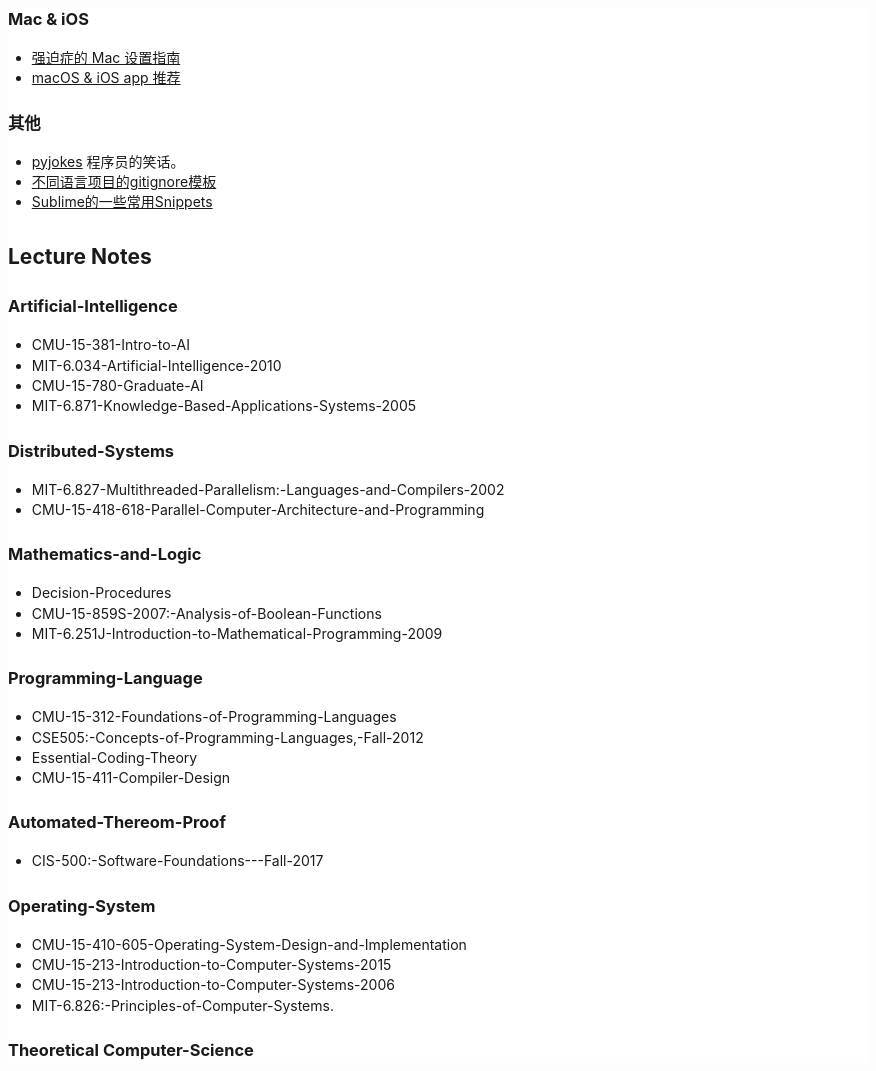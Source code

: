 ### Mac & iOS

*   [强迫症的 Mac 设置指南](https://link.jianshu.com?t=https://github.com/macdao/ocds-guide-to-setting-up-mac)
*   [macOS & iOS app 推荐](https://link.jianshu.com?t=https://github.com/hzlzh/Best-App)

### 其他

*   [pyjokes](https://link.jianshu.com?t=https://github.com/pyjokes/pyjokes) 程序员的笑话。
*   [不同语言项目的gitignore模板](https://link.jianshu.com?t=https://github.com/github/gitignore)
*   [Sublime的一些常用Snippets](https://link.jianshu.com?t=https://github.com/jakebresnehan/Sublime-Super-Snippets)

## Lecture Notes

### Artificial-Intelligence

* CMU-15-381-Intro-to-AI
* MIT-6.034-Artificial-Intelligence-2010
* CMU-15-780-Graduate-AI
* MIT-6.871-Knowledge-Based-Applications-Systems-2005

### Distributed-Systems

* MIT-6.827-Multithreaded-Parallelism:-Languages-and-Compilers-2002
* CMU-15-418-618-Parallel-Computer-Architecture-and-Programming

### Mathematics-and-Logic

* Decision-Procedures
* CMU-15-859S-2007:-Analysis-of-Boolean-Functions
* MIT-6.251J-Introduction-to-Mathematical-Programming-2009

### Programming-Language

* CMU-15-312-Foundations-of-Programming-Languages
* CSE505:-Concepts-of-Programming-Languages,-Fall-2012
* Essential-Coding-Theory
* CMU-15-411-Compiler-Design

### Automated-Thereom-Proof

* CIS-500:-Software-Foundations---Fall-2017

### Operating-System

* CMU-15-410-605-Operating-System-Design-and-Implementation
* CMU-15-213-Introduction-to-Computer-Systems-2015
* CMU-15-213-Introduction-to-Computer-Systems-2006
* MIT-6.826:-Principles-of-Computer-Systems.

### Theoretical Computer-Science
